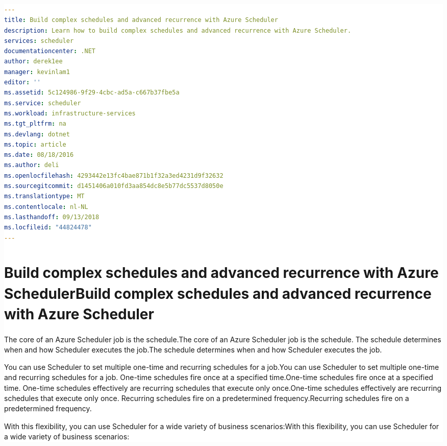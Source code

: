 ```yaml
---
title: Build complex schedules and advanced recurrence with Azure Scheduler
description: Learn how to build complex schedules and advanced recurrence with Azure Scheduler.
services: scheduler
documentationcenter: .NET
author: derek1ee
manager: kevinlam1
editor: ''
ms.assetid: 5c124986-9f29-4cbc-ad5a-c667b37fbe5a
ms.service: scheduler
ms.workload: infrastructure-services
ms.tgt_pltfrm: na
ms.devlang: dotnet
ms.topic: article
ms.date: 08/18/2016
ms.author: deli
ms.openlocfilehash: 4293442e13fc4bae871b1f32a3ed4231d9f32632
ms.sourcegitcommit: d1451406a010fd3aa854dc8e5b77dc5537d8050e
ms.translationtype: MT
ms.contentlocale: nl-NL
ms.lasthandoff: 09/13/2018
ms.locfileid: "44824478"
---
```

# <a name="build-complex-schedules-and-advanced-recurrence-with-azure-scheduler"></a><span data-ttu-id="0a022-103">Build complex schedules and advanced recurrence with Azure Scheduler</span><span class="sxs-lookup"><span data-stu-id="0a022-103">Build complex schedules and advanced recurrence with Azure Scheduler</span></span>

<span data-ttu-id="0a022-104">The core of an Azure Scheduler job is the schedule.</span><span class="sxs-lookup"><span data-stu-id="0a022-104">The core of an Azure Scheduler job is the schedule.</span></span> <span data-ttu-id="0a022-105">The schedule determines when and how Scheduler executes the job.</span><span class="sxs-lookup"><span data-stu-id="0a022-105">The schedule determines when and how Scheduler executes the job.</span></span> 

<span data-ttu-id="0a022-106">You can use Scheduler to set multiple one-time and recurring schedules for a job.</span><span class="sxs-lookup"><span data-stu-id="0a022-106">You can use Scheduler to set multiple one-time and recurring schedules for a job.</span></span> <span data-ttu-id="0a022-107">One-time schedules fire once at a specified time.</span><span class="sxs-lookup"><span data-stu-id="0a022-107">One-time schedules fire once at a specified time.</span></span> <span data-ttu-id="0a022-108">One-time schedules effectively are recurring schedules that execute only once.</span><span class="sxs-lookup"><span data-stu-id="0a022-108">One-time schedules effectively are recurring schedules that execute only once.</span></span> <span data-ttu-id="0a022-109">Recurring schedules fire on a predetermined frequency.</span><span class="sxs-lookup"><span data-stu-id="0a022-109">Recurring schedules fire on a predetermined frequency.</span></span>

<span data-ttu-id="0a022-110">With this flexibility, you can use Scheduler for a wide variety of business scenarios:</span><span class="sxs-lookup"><span data-stu-id="0a022-110">With this flexibility, you can use Scheduler for a wide variety of business scenarios:</span></span>
